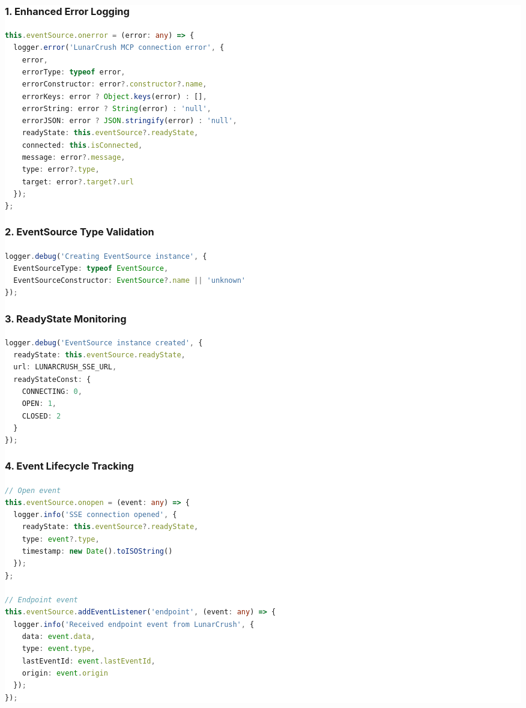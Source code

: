 ### 1. Enhanced Error Logging

```typescript
this.eventSource.onerror = (error: any) => {
  logger.error('LunarCrush MCP connection error', {
    error,
    errorType: typeof error,
    errorConstructor: error?.constructor?.name,
    errorKeys: error ? Object.keys(error) : [],
    errorString: error ? String(error) : 'null',
    errorJSON: error ? JSON.stringify(error) : 'null',
    readyState: this.eventSource?.readyState,
    connected: this.isConnected,
    message: error?.message,
    type: error?.type,
    target: error?.target?.url
  });
};
```

### 2. EventSource Type Validation

```typescript
logger.debug('Creating EventSource instance', {
  EventSourceType: typeof EventSource,
  EventSourceConstructor: EventSource?.name || 'unknown'
});
```

### 3. ReadyState Monitoring

```typescript
logger.debug('EventSource instance created', {
  readyState: this.eventSource.readyState,
  url: LUNARCRUSH_SSE_URL,
  readyStateConst: {
    CONNECTING: 0,
    OPEN: 1,
    CLOSED: 2
  }
});
```

### 4. Event Lifecycle Tracking

```typescript
// Open event
this.eventSource.onopen = (event: any) => {
  logger.info('SSE connection opened', {
    readyState: this.eventSource?.readyState,
    type: event?.type,
    timestamp: new Date().toISOString()
  });
};

// Endpoint event
this.eventSource.addEventListener('endpoint', (event: any) => {
  logger.info('Received endpoint event from LunarCrush', {
    data: event.data,
    type: event.type,
    lastEventId: event.lastEventId,
    origin: event.origin
  });
});
```
